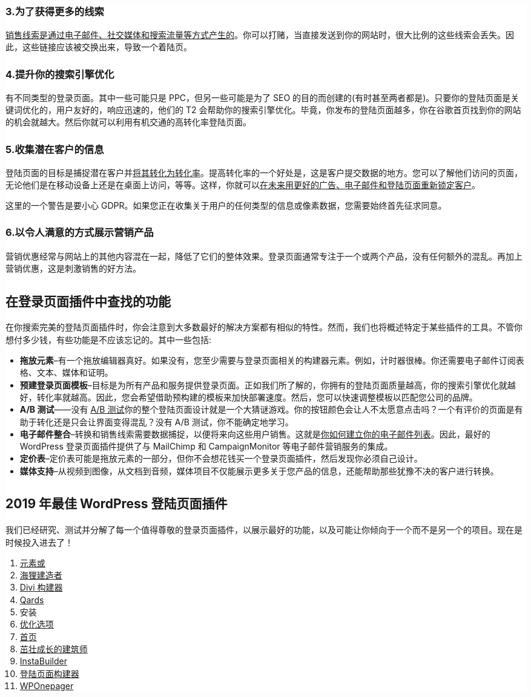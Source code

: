 </aside>

### 3.为了获得更多的线索

[销售线索是通过电子邮件、社交媒体和搜索流量等方式产生的](https://kinsta.com/blog/wordpress-lead-generation/)。你可以打赌，当直接发送到你的网站时，很大比例的这些线索会丢失。因此，这些链接应该被交换出来，导致一个着陆页。

### 4.提升你的搜索引擎优化

有不同类型的登录页面。其中一些可能只是 PPC，但另一些可能是为了 SEO 的目的而创建的(有时甚至两者都是)。只要你的登陆页面是关键词优化的，用户友好的，响应迅速的，他们的 T2 会帮助你的搜索引擎优化。毕竟，你发布的登陆页面越多，你在谷歌首页找到你的网站的机会就越大。然后你就可以利用有机交通的高转化率登陆页面。

### 5.收集潜在客户的信息

登陆页面的目标是捕捉潜在客户并[将其转化为转化率](https://kinsta.com/blog/conversion-tracking/)。提高转化率的一个好处是，这是客户提交数据的地方。您可以了解他们访问的页面，无论他们是在移动设备上还是在桌面上访问，等等。这样，你就可以[在未来用更好的广告、电子邮件和登陆页面重新锁定客户](https://kinsta.com/blog/ad-retargeting/)。

这里的一个警告是要小心 GDPR。如果您正在收集关于用户的任何类型的信息或像素数据，您需要始终首先征求同意。

### 6.以令人满意的方式展示营销产品

营销优惠经常与网站上的其他内容混在一起，降低了它们的整体效果。登录页面通常专注于一个或两个产品，没有任何额外的混乱。再加上营销优惠，这是刺激销售的好方法。
<kinsta-advanced-cta language="en_US" type-int-post="18017" type-int-position="0"></kinsta-advanced-cta>

## 在登录页面插件中查找的功能

在你搜索完美的登陆页面插件时，你会注意到大多数最好的解决方案都有相似的特性。然而，我们也将概述特定于某些插件的工具。不管你想付多少钱，有些功能是不应该忘记的。其中一些包括:

*   **拖放元素**–有一个拖放编辑器真好。如果没有，您至少需要与登录页面相关的构建器元素。例如，计时器很棒。你还需要电子邮件订阅表格、文本、媒体和证明。
*   **预建登录页面模板**–目标是为所有产品和服务提供登录页面。正如我们所了解的，你拥有的登陆页面质量越高，你的搜索引擎优化就越好，转化率就越高。因此，您会希望借助预构建的模板来加快部署速度。然后，您可以快速调整模板以匹配您公司的品牌。
*   **A/B 测试**——没有 [A/B 测试](https://kinsta.com/blog/wordpress-ab-testing-tools/)你的整个登陆页面设计就是一个大猜谜游戏。你的按钮颜色会让人不太愿意点击吗？一个有评价的页面是有助于转化还是只会让界面变得混乱？没有 A/B 测试，你不能确定地学习。
*   **电子邮件整合**–转换和销售线索需要数据捕捉，以便将来向这些用户销售。这就是[你如何建立你的电子邮件列表](https://kinsta.com/blog/how-to-build-an-email-list/)。因此，最好的 WordPress 登录页面插件提供了与 MailChimp 和 CampaignMonitor 等电子邮件营销服务的集成。
*   **定价表**–定价表可能是拖放元素的一部分，但你不会想花钱买一个登录页面插件，然后发现你必须自己设计。
*   **媒体支持**–从视频到图像，从文档到音频，媒体项目不仅能展示更多关于您产品的信息，还能帮助那些犹豫不决的客户进行转换。

## 2019 年最佳 WordPress 登陆页面插件

我们已经研究、测试并分解了每一个值得尊敬的登录页面插件，以展示最好的功能，以及可能让你倾向于一个而不是另一个的项目。现在是时候投入进去了！

1.  [元素或](#elementor)
2.  [海狸建造者](#beaver-builder)
3.  [Divi 构建器](#the-divi-builder)
4.  [Qards](#qards)
5.  安装
6.  [优化选项](#optimizepress)
7.  [首页](#leadpages)
8.  [茁壮成长的建筑师](#thrive-architect)
9.  [InstaBuilder](#instabuilder)
10.  [登陆页面构建器](#landing-page-builder)
11.  [WPOnepager](#wponepager)
